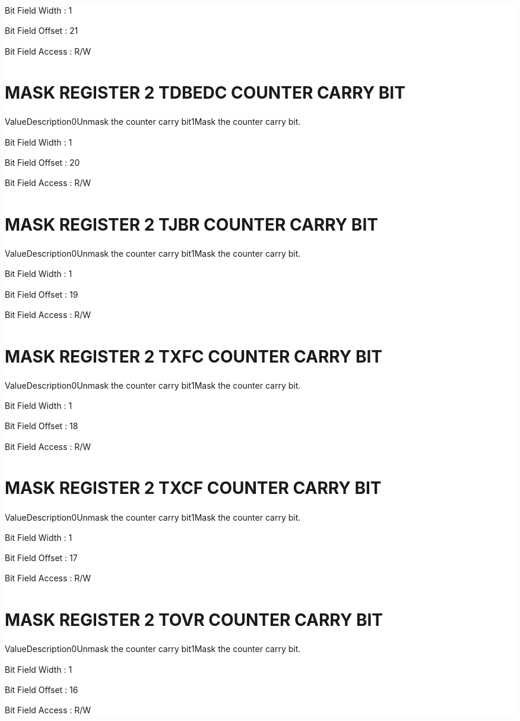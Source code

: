 Bit Field Width : 1

Bit Field Offset : 21

Bit Field Access : R/W

# MASK REGISTER 2 TDBEDC COUNTER CARRY BIT

ValueDescription0Unmask the counter carry bit1Mask the counter carry bit.

Bit Field Width : 1

Bit Field Offset : 20

Bit Field Access : R/W

# MASK REGISTER 2 TJBR COUNTER CARRY BIT

ValueDescription0Unmask the counter carry bit1Mask the counter carry bit.

Bit Field Width : 1

Bit Field Offset : 19

Bit Field Access : R/W

# MASK REGISTER 2 TXFC COUNTER CARRY BIT

ValueDescription0Unmask the counter carry bit1Mask the counter carry bit.

Bit Field Width : 1

Bit Field Offset : 18

Bit Field Access : R/W

# MASK REGISTER 2 TXCF COUNTER CARRY BIT

ValueDescription0Unmask the counter carry bit1Mask the counter carry bit.

Bit Field Width : 1

Bit Field Offset : 17

Bit Field Access : R/W

# MASK REGISTER 2 TOVR COUNTER CARRY BIT

ValueDescription0Unmask the counter carry bit1Mask the counter carry bit.

Bit Field Width : 1

Bit Field Offset : 16

Bit Field Access : R/W
